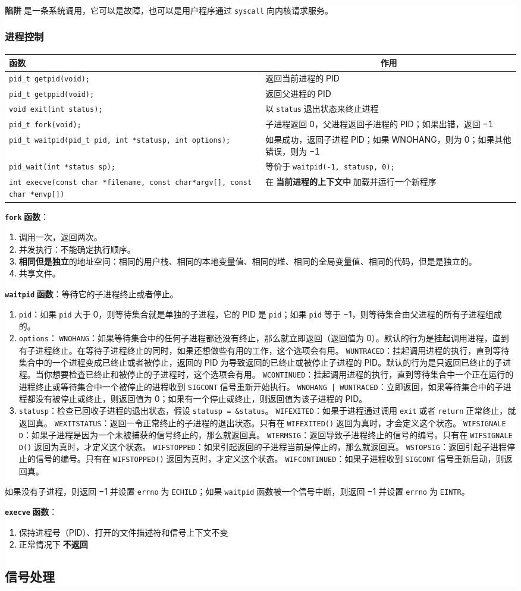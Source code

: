 **陷阱** 是一条系统调用，它可以是故障，也可以是用户程序通过 `syscall` 向内核请求服务。

### 进程控制

| 函数                                                         | 作用                                                         |
| :----------------------------------------------------------- | ------------------------------------------------------------ |
| `pid_t getpid(void);`                                        | 返回当前进程的 PID                                           |
| `pid_t getppid(void);`                                       | 返回父进程的 PID                                             |
| `void exit(int status);`                                     | 以 `status` 退出状态来终止进程                               |
| `pid_t fork(void);`                                          | 子进程返回 $0$，父进程返回子进程的 PID；如果出错，返回 $-1$  |
| `pid_t waitpid(pid_t pid, int *statusp, int options);`       | 如果成功，返回子进程 PID；如果 WNOHANG，则为 $0$；如果其他错误，则为 $-1$ |
| `pid_wait(int *status sp);`                                  | 等价于 `waitpid(-1, statusp, 0);`                            |
| `int execve(const char *filename, const char*argv[], const char *envp[])` | 在 **当前进程的上下文中** 加载并运行一个新程序               |

**`fork` 函数**：

1. 调用一次，返回两次。
2. 并发执行：不能确定执行顺序。
3. **相同但是独立**的地址空间：相同的用户栈、相同的本地变量值、相同的堆、相同的全局变量值、相同的代码，但是是独立的。
4. 共享文件。

**`waitpid` 函数**：等待它的子进程终止或者停止。

1. `pid`：如果 `pid` 大于 $0$，则等待集合就是单独的子进程，它的 PID 是 `pid`；如果 `pid` 等于 $-1$，则等待集合由父进程的所有子进程组成的。
2. `options`：
   `WNOHANG`：如果等待集合中的任何子进程都还没有终止，那么就立即返回（返回值为 $0$）。默认的行为是挂起调用进程，直到有子进程终止。在等待子进程终止的同时，如果还想做些有用的工作，这个选项会有用。
   `WUNTRACED`：挂起调用进程的执行，直到等待集合中的一个进程变成已终止或者被停止，返回的 PID 为导致返回的已终止或被停止子进程的 PID。默认的行为是只返回已终止的子进程。当你想要检査已终止和被停止的子进程时，这个选项会有用。
   `WCONTINUED`：挂起调用进程的执行，直到等待集合中一个正在运行的进程终止或等待集合中一个被停止的进程收到 `SIGCONT` 信号重新开始执行。
   `WNOHANG | WUNTRACED`：立即返回，如果等待集合中的子进程都没有被停止或终止，则返回值为 $0$；如果有一个停止或终止，则返回值为该子进程的 PID。
3. `statusp`：检查已回收子进程的退出状态，假设 `statusp = &status`。
   `WIFEXITED`：如果于进程通过调用 `exit` 或者 `return` 正常终止，就返回真。
   `WEXITSTATUS`：返回一令正常终止的子进程的退出状态。只有在 `WIFEXITED()` 返回为真时，才会定义这个状态。
   `WIFSIGNALED`：如果子进程是因为一个未被捕获的信号终止的，那么就返回真。
   `WTERMSIG`：返回导致子进程终止的信号的编号。只有在 `WIFSIGNALED()` 返回为真时，才定义这个状态。
   `WIFSTOPPED`：如果引起返回的子进程当前是停止的，那么就返回真。
   `WSTOPSIG`：返回引起子进程停止的信号的编号。只有在 `WIFSTOPPED()` 返回为真时，才定义这个状态。
   `WIFCONTINUED`：如果子进程收到 `SIGCONT` 信号重新启动，则返回真。

如果没有子进程，则返回 $-1$ 并设置 `errno` 为 `ECHILD`；如果 `waitpid` 函数被一个信号中断，则返回 $-1$ 并设置 `errno` 为 `EINTR`。

**`execve` 函数**：

1. 保持进程号（PID）、打开的文件描述符和信号上下文不变
2. 正常情况下 **不返回**

## 信号处理
